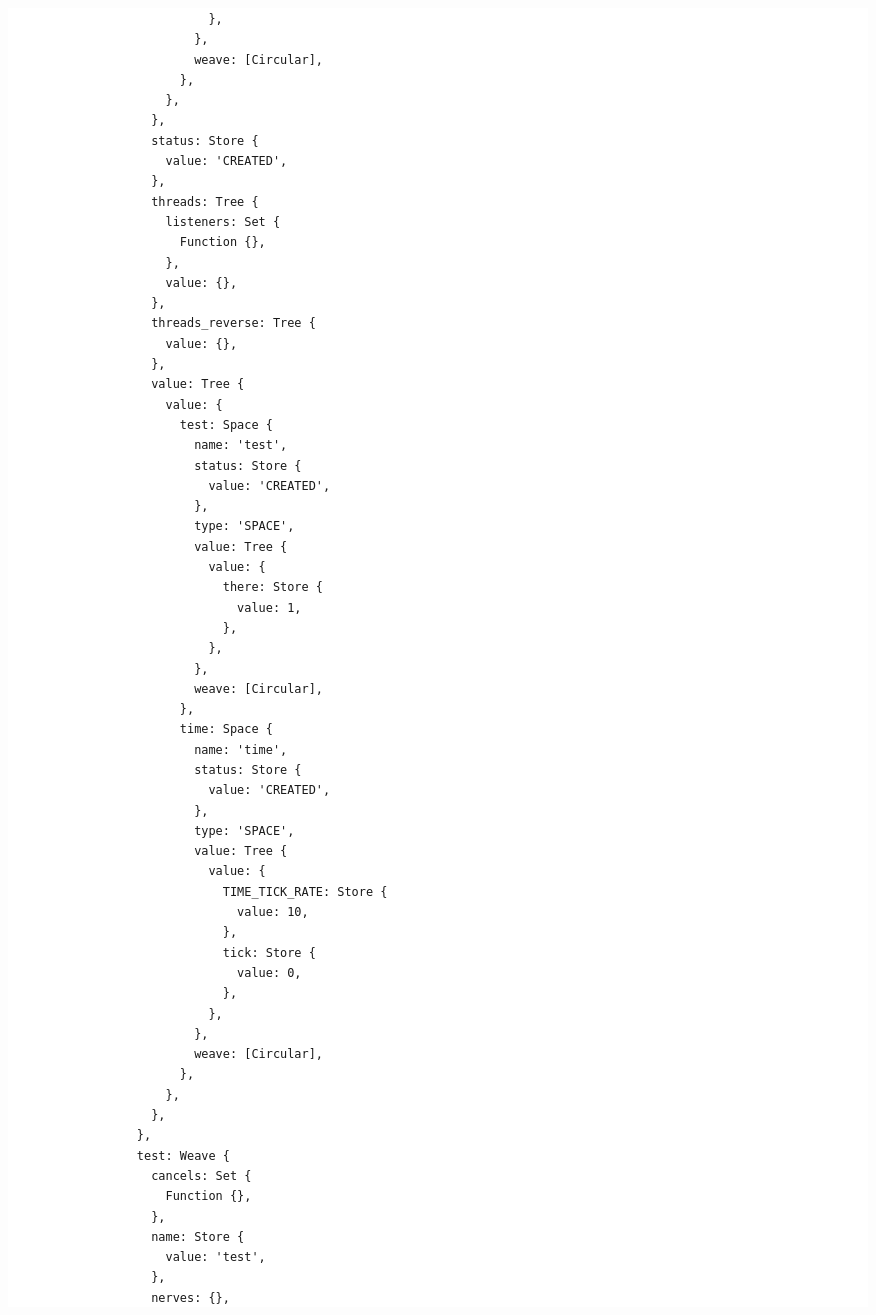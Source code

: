                                 },
                              },
                              weave: [Circular],
                            },
                          },
                        },
                        status: Store {
                          value: 'CREATED',
                        },
                        threads: Tree {
                          listeners: Set {
                            Function {},
                          },
                          value: {},
                        },
                        threads_reverse: Tree {
                          value: {},
                        },
                        value: Tree {
                          value: {
                            test: Space {
                              name: 'test',
                              status: Store {
                                value: 'CREATED',
                              },
                              type: 'SPACE',
                              value: Tree {
                                value: {
                                  there: Store {
                                    value: 1,
                                  },
                                },
                              },
                              weave: [Circular],
                            },
                            time: Space {
                              name: 'time',
                              status: Store {
                                value: 'CREATED',
                              },
                              type: 'SPACE',
                              value: Tree {
                                value: {
                                  TIME_TICK_RATE: Store {
                                    value: 10,
                                  },
                                  tick: Store {
                                    value: 0,
                                  },
                                },
                              },
                              weave: [Circular],
                            },
                          },
                        },
                      },
                      test: Weave {
                        cancels: Set {
                          Function {},
                        },
                        name: Store {
                          value: 'test',
                        },
                        nerves: {},